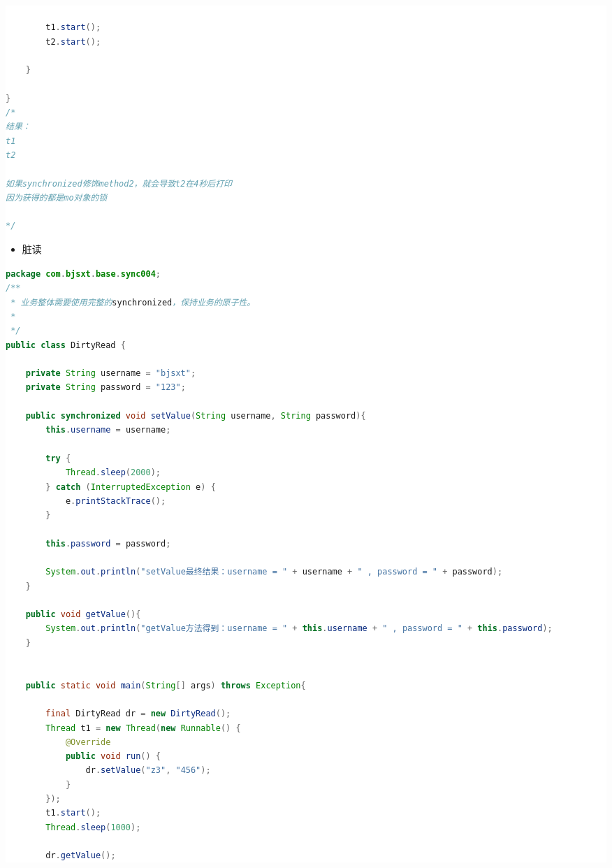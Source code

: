 ```java
		
		t1.start();
		t2.start();
		
	}
	
}
/*
结果：
t1
t2

如果synchronized修饰method2，就会导致t2在4秒后打印  
因为获得的都是mo对象的锁

*/
```

- 脏读  

```java
package com.bjsxt.base.sync004;
/**
 * 业务整体需要使用完整的synchronized，保持业务的原子性。
 *
 */
public class DirtyRead {

	private String username = "bjsxt";
	private String password = "123";
	
	public synchronized void setValue(String username, String password){
		this.username = username;
		
		try {
			Thread.sleep(2000);
		} catch (InterruptedException e) {
			e.printStackTrace();
		}
		
		this.password = password;
		
		System.out.println("setValue最终结果：username = " + username + " , password = " + password);
	}
	
	public void getValue(){
		System.out.println("getValue方法得到：username = " + this.username + " , password = " + this.password);
	}
	
	
	public static void main(String[] args) throws Exception{
		
		final DirtyRead dr = new DirtyRead();
		Thread t1 = new Thread(new Runnable() {
			@Override
			public void run() {
				dr.setValue("z3", "456");		
			}
		});
		t1.start();
		Thread.sleep(1000);
		
		dr.getValue();
```